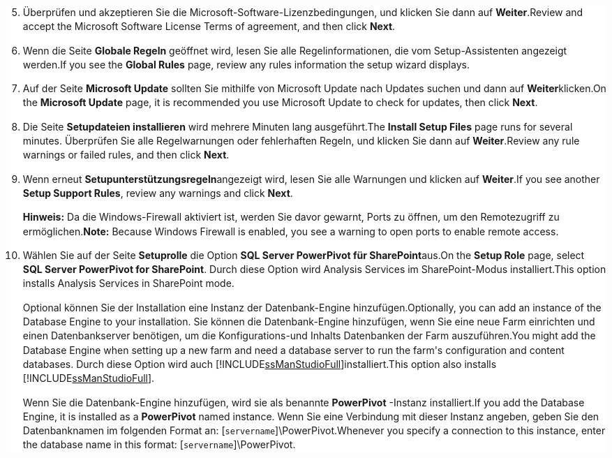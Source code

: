 5.  <span data-ttu-id="bc67e-148">Überprüfen und akzeptieren Sie die Microsoft-Software-Lizenzbedingungen, und klicken Sie dann auf **Weiter**.</span><span class="sxs-lookup"><span data-stu-id="bc67e-148">Review and accept the Microsoft Software License Terms of agreement, and then click **Next**.</span></span>  
  
6.  <span data-ttu-id="bc67e-149">Wenn die Seite **Globale Regeln** geöffnet wird, lesen Sie alle Regelinformationen, die vom Setup-Assistenten angezeigt werden.</span><span class="sxs-lookup"><span data-stu-id="bc67e-149">If you see the **Global Rules** page, review any rules information the setup wizard displays.</span></span>  
  
7.  <span data-ttu-id="bc67e-150">Auf der Seite **Microsoft Update** sollten Sie mithilfe von Microsoft Update nach Updates suchen und dann auf **Weiter**klicken.</span><span class="sxs-lookup"><span data-stu-id="bc67e-150">On the **Microsoft Update** page, it is recommended you use Microsoft Update to check for updates, then click **Next**.</span></span>  
  
8.  <span data-ttu-id="bc67e-151">Die Seite **Setupdateien installieren** wird mehrere Minuten lang ausgeführt.</span><span class="sxs-lookup"><span data-stu-id="bc67e-151">The **Install Setup Files** page runs for several minutes.</span></span> <span data-ttu-id="bc67e-152">Überprüfen Sie alle Regelwarnungen oder fehlerhaften Regeln, und klicken Sie dann auf **Weiter**.</span><span class="sxs-lookup"><span data-stu-id="bc67e-152">Review any rule warnings or failed rules, and then click **Next**.</span></span>  
  
9. <span data-ttu-id="bc67e-153">Wenn erneut **Setupunterstützungsregeln**angezeigt wird, lesen Sie alle Warnungen und klicken auf **Weiter**.</span><span class="sxs-lookup"><span data-stu-id="bc67e-153">If you see another **Setup Support Rules**, review any warnings and click **Next**.</span></span>  
  
     <span data-ttu-id="bc67e-154">**Hinweis:** Da die Windows-Firewall aktiviert ist, werden Sie davor gewarnt, Ports zu öffnen, um den Remotezugriff zu ermöglichen.</span><span class="sxs-lookup"><span data-stu-id="bc67e-154">**Note:** Because Windows Firewall is enabled, you see a warning to open ports to enable remote access.</span></span>  
  
10. <span data-ttu-id="bc67e-155">Wählen Sie auf der Seite **Setuprolle** die Option **SQL Server PowerPivot für SharePoint**aus.</span><span class="sxs-lookup"><span data-stu-id="bc67e-155">On the **Setup Role** page, select **SQL Server PowerPivot for SharePoint**.</span></span> <span data-ttu-id="bc67e-156">Durch diese Option wird Analysis Services im SharePoint-Modus installiert.</span><span class="sxs-lookup"><span data-stu-id="bc67e-156">This option installs Analysis Services in SharePoint mode.</span></span>  
  
     <span data-ttu-id="bc67e-157">Optional können Sie der Installation eine Instanz der Datenbank-Engine hinzufügen.</span><span class="sxs-lookup"><span data-stu-id="bc67e-157">Optionally, you can add an instance of the Database Engine to your installation.</span></span> <span data-ttu-id="bc67e-158">Sie können die Datenbank-Engine hinzufügen, wenn Sie eine neue Farm einrichten und einen Datenbankserver benötigen, um die Konfigurations-und Inhalts Datenbanken der Farm auszuführen.</span><span class="sxs-lookup"><span data-stu-id="bc67e-158">You might add the Database Engine when setting up a new farm and need a database server to run the farm's configuration and content databases.</span></span> <span data-ttu-id="bc67e-159">Durch diese Option wird auch [!INCLUDE[ssManStudioFull](../../../includes/ssmanstudiofull-md.md)]installiert.</span><span class="sxs-lookup"><span data-stu-id="bc67e-159">This option also installs [!INCLUDE[ssManStudioFull](../../../includes/ssmanstudiofull-md.md)].</span></span>  
  
     <span data-ttu-id="bc67e-160">Wenn Sie die Datenbank-Engine hinzufügen, wird sie als benannte **PowerPivot** -Instanz installiert.</span><span class="sxs-lookup"><span data-stu-id="bc67e-160">If you add the Database Engine, it is installed as a **PowerPivot** named instance.</span></span> <span data-ttu-id="bc67e-161">Wenn Sie eine Verbindung mit dieser Instanz angeben, geben Sie den Datenbanknamen im folgenden Format an: [`servername`]\PowerPivot.</span><span class="sxs-lookup"><span data-stu-id="bc67e-161">Whenever you specify a connection to this instance, enter the database name in this format: [`servername`]\PowerPivot.</span></span>  
  